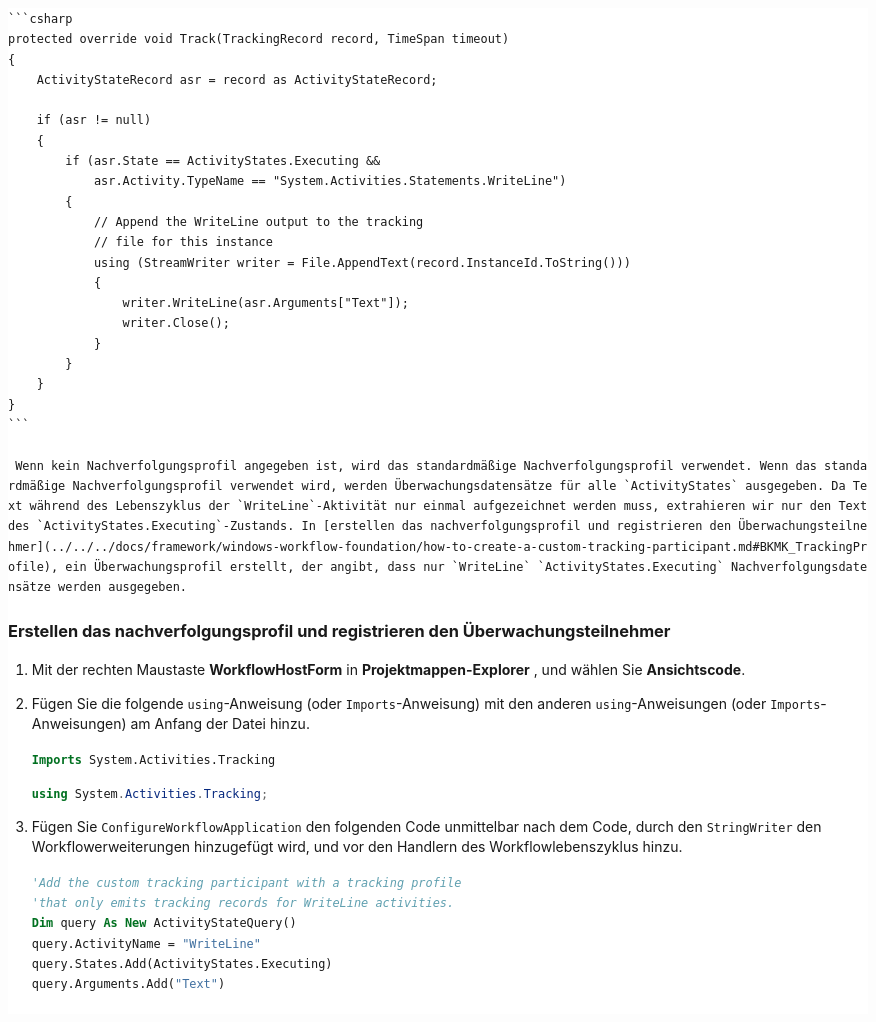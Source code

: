     ```csharp  
    protected override void Track(TrackingRecord record, TimeSpan timeout)  
    {  
        ActivityStateRecord asr = record as ActivityStateRecord;  
  
        if (asr != null)  
        {  
            if (asr.State == ActivityStates.Executing &&  
                asr.Activity.TypeName == "System.Activities.Statements.WriteLine")  
            {  
                // Append the WriteLine output to the tracking  
                // file for this instance  
                using (StreamWriter writer = File.AppendText(record.InstanceId.ToString()))  
                {  
                    writer.WriteLine(asr.Arguments["Text"]);  
                    writer.Close();  
                }  
            }  
        }  
    }  
    ```  
  
     Wenn kein Nachverfolgungsprofil angegeben ist, wird das standardmäßige Nachverfolgungsprofil verwendet. Wenn das standardmäßige Nachverfolgungsprofil verwendet wird, werden Überwachungsdatensätze für alle `ActivityStates` ausgegeben. Da Text während des Lebenszyklus der `WriteLine`-Aktivität nur einmal aufgezeichnet werden muss, extrahieren wir nur den Text des `ActivityStates.Executing`-Zustands. In [erstellen das nachverfolgungsprofil und registrieren den Überwachungsteilnehmer](../../../docs/framework/windows-workflow-foundation/how-to-create-a-custom-tracking-participant.md#BKMK_TrackingProfile), ein Überwachungsprofil erstellt, der angibt, dass nur `WriteLine` `ActivityStates.Executing` Nachverfolgungsdatensätze werden ausgegeben.  
  
###  <a name="BKMK_TrackingProfile"></a> Erstellen das nachverfolgungsprofil und registrieren den Überwachungsteilnehmer  
  
1.  Mit der rechten Maustaste **WorkflowHostForm** in **Projektmappen-Explorer** , und wählen Sie **Ansichtscode**.  
  
2.  Fügen Sie die folgende `using`-Anweisung (oder `Imports`-Anweisung) mit den anderen `using`-Anweisungen (oder `Imports`-Anweisungen) am Anfang der Datei hinzu.  
  
    ```vb  
    Imports System.Activities.Tracking  
    ```  
  
    ```csharp  
    using System.Activities.Tracking;  
    ```  
  
3.  Fügen Sie `ConfigureWorkflowApplication` den folgenden Code unmittelbar nach dem Code, durch den `StringWriter` den Workflowerweiterungen hinzugefügt wird, und vor den Handlern des Workflowlebenszyklus hinzu.  
  
    ```vb  
    'Add the custom tracking participant with a tracking profile  
    'that only emits tracking records for WriteLine activities.  
    Dim query As New ActivityStateQuery()  
    query.ActivityName = "WriteLine"  
    query.States.Add(ActivityStates.Executing)  
    query.Arguments.Add("Text")  
  
